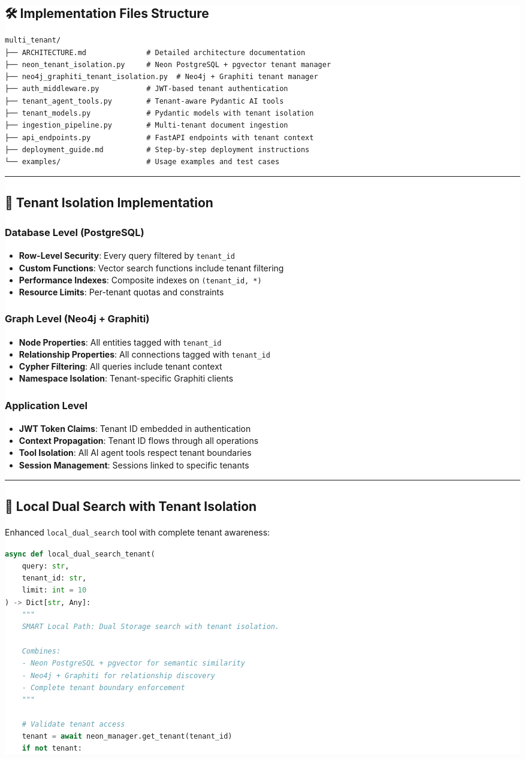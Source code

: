
## 🛠️ **Implementation Files Structure**

```
multi_tenant/
├── ARCHITECTURE.md              # Detailed architecture documentation
├── neon_tenant_isolation.py     # Neon PostgreSQL + pgvector tenant manager
├── neo4j_graphiti_tenant_isolation.py  # Neo4j + Graphiti tenant manager
├── auth_middleware.py           # JWT-based tenant authentication
├── tenant_agent_tools.py        # Tenant-aware Pydantic AI tools
├── tenant_models.py             # Pydantic models with tenant isolation
├── ingestion_pipeline.py        # Multi-tenant document ingestion
├── api_endpoints.py             # FastAPI endpoints with tenant context
├── deployment_guide.md          # Step-by-step deployment instructions
└── examples/                    # Usage examples and test cases
```

---

## 🔐 **Tenant Isolation Implementation**

### **Database Level (PostgreSQL)**
- **Row-Level Security**: Every query filtered by `tenant_id`
- **Custom Functions**: Vector search functions include tenant filtering
- **Performance Indexes**: Composite indexes on `(tenant_id, *)` 
- **Resource Limits**: Per-tenant quotas and constraints

### **Graph Level (Neo4j + Graphiti)**
- **Node Properties**: All entities tagged with `tenant_id`
- **Relationship Properties**: All connections tagged with `tenant_id`  
- **Cypher Filtering**: All queries include tenant context
- **Namespace Isolation**: Tenant-specific Graphiti clients

### **Application Level**
- **JWT Token Claims**: Tenant ID embedded in authentication
- **Context Propagation**: Tenant ID flows through all operations
- **Tool Isolation**: All AI agent tools respect tenant boundaries
- **Session Management**: Sessions linked to specific tenants

---

## 🔄 **Local Dual Search with Tenant Isolation**

Enhanced `local_dual_search` tool with complete tenant awareness:

```python
async def local_dual_search_tenant(
    query: str, 
    tenant_id: str, 
    limit: int = 10
) -> Dict[str, Any]:
    """
    SMART Local Path: Dual Storage search with tenant isolation.
    
    Combines:
    - Neon PostgreSQL + pgvector for semantic similarity
    - Neo4j + Graphiti for relationship discovery
    - Complete tenant boundary enforcement
    """
    
    # Validate tenant access
    tenant = await neon_manager.get_tenant(tenant_id)
    if not tenant:
```